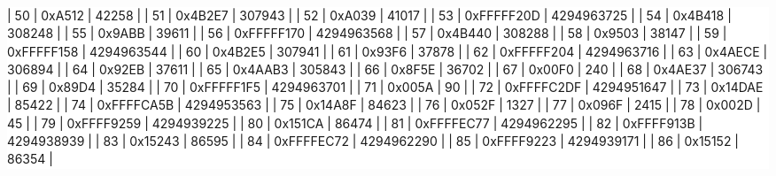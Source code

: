 |      50 | 0xA512      |       42258 |
|      51 | 0x4B2E7     |      307943 |
|      52 | 0xA039      |       41017 |
|      53 | 0xFFFFF20D  |  4294963725 |
|      54 | 0x4B418     |      308248 |
|      55 | 0x9ABB      |       39611 |
|      56 | 0xFFFFF170  |  4294963568 |
|      57 | 0x4B440     |      308288 |
|      58 | 0x9503      |       38147 |
|      59 | 0xFFFFF158  |  4294963544 |
|      60 | 0x4B2E5     |      307941 |
|      61 | 0x93F6      |       37878 |
|      62 | 0xFFFFF204  |  4294963716 |
|      63 | 0x4AECE     |      306894 |
|      64 | 0x92EB      |       37611 |
|      65 | 0x4AAB3     |      305843 |
|      66 | 0x8F5E      |       36702 |
|      67 | 0x00F0      |         240 |
|      68 | 0x4AE37     |      306743 |
|      69 | 0x89D4      |       35284 |
|      70 | 0xFFFFF1F5  |  4294963701 |
|      71 | 0x005A      |          90 |
|      72 | 0xFFFFC2DF  |  4294951647 |
|      73 | 0x14DAE     |       85422 |
|      74 | 0xFFFFCA5B  |  4294953563 |
|      75 | 0x14A8F     |       84623 |
|      76 | 0x052F      |        1327 |
|      77 | 0x096F      |        2415 |
|      78 | 0x002D      |          45 |
|      79 | 0xFFFF9259  |  4294939225 |
|      80 | 0x151CA     |       86474 |
|      81 | 0xFFFFEC77  |  4294962295 |
|      82 | 0xFFFF913B  |  4294938939 |
|      83 | 0x15243     |       86595 |
|      84 | 0xFFFFEC72  |  4294962290 |
|      85 | 0xFFFF9223  |  4294939171 |
|      86 | 0x15152     |       86354 |